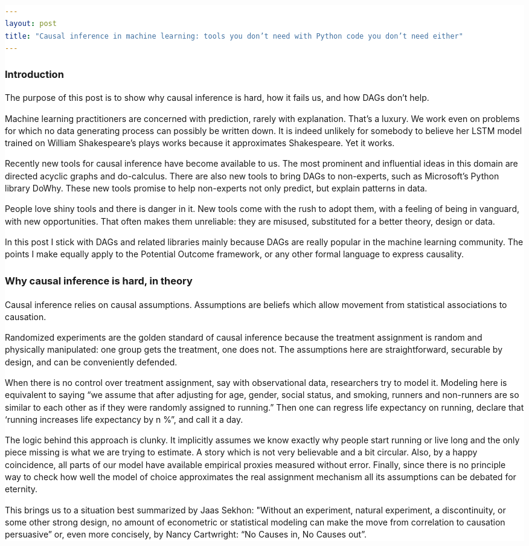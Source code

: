 ```yaml
---
layout: post
title: "Causal inference in machine learning: tools you don’t need with Python code you don’t need either"
---
```


### Introduction

The purpose of this post is to show why causal inference is hard, how it fails us, and how DAGs don’t help.

Machine learning practitioners are concerned with prediction, rarely with explanation. That’s a luxury. We work even on problems for which no data generating process can possibly be written down. It is indeed unlikely for somebody to believe her LSTM model trained on William Shakespeare’s plays works because it approximates Shakespeare. Yet it works.

Recently new tools for causal inference have become available to us. The most prominent and influential ideas in this domain are directed acyclic graphs and do-calculus. There are also new tools to bring DAGs to non-experts, such as Microsoft’s Python library DoWhy. These new tools promise to help non-experts not only predict, but explain patterns in data.

People love shiny tools and there is danger in it. New tools come with the rush to adopt them, with a feeling of being in vanguard, with new opportunities. That often makes them unreliable: they are misused, substituted for a better theory, design or data.

In this post I stick with DAGs and related libraries mainly because DAGs are really popular in the machine learning community. The points I make equally apply to the Potential Outcome framework, or any other formal language to express causality.

### Why causal inference is hard, in theory

Causal inference relies on causal assumptions. Assumptions are beliefs which allow movement from statistical associations to causation.

Randomized experiments are the golden standard of causal inference because the treatment assignment is random and physically manipulated: one group gets the treatment, one does not. The assumptions here are straightforward, securable by design, and can be conveniently defended. 

When there is no control over treatment assignment, say with observational data, researchers try to model it. Modeling here is equivalent to saying “we assume that after adjusting for age, gender, social status, and smoking, runners and non-runners are so similar to each other as if they were randomly assigned to running.” Then one can regress life expectancy on running, declare that ‘running increases life expectancy by n %”, and call it a day.

The logic behind this approach is clunky. It implicitly assumes we know exactly why people start running or live long and the only piece missing is what we are trying to estimate. A story which is not very believable and a bit circular. Also, by a happy coincidence, all parts of our model have available empirical proxies measured without error. Finally, since there is no principle way to check how well the model of choice approximates the real assignment mechanism all its assumptions can be debated for eternity. 

This brings us to a situation best summarized by Jaas Sekhon: "Without an experiment, natural experiment, a discontinuity, or some other strong design, no amount of econometric or statistical modeling can make the move from correlation to causation persuasive” or, even more concisely, by Nancy Cartwright: “No Causes in, No Causes out”.
